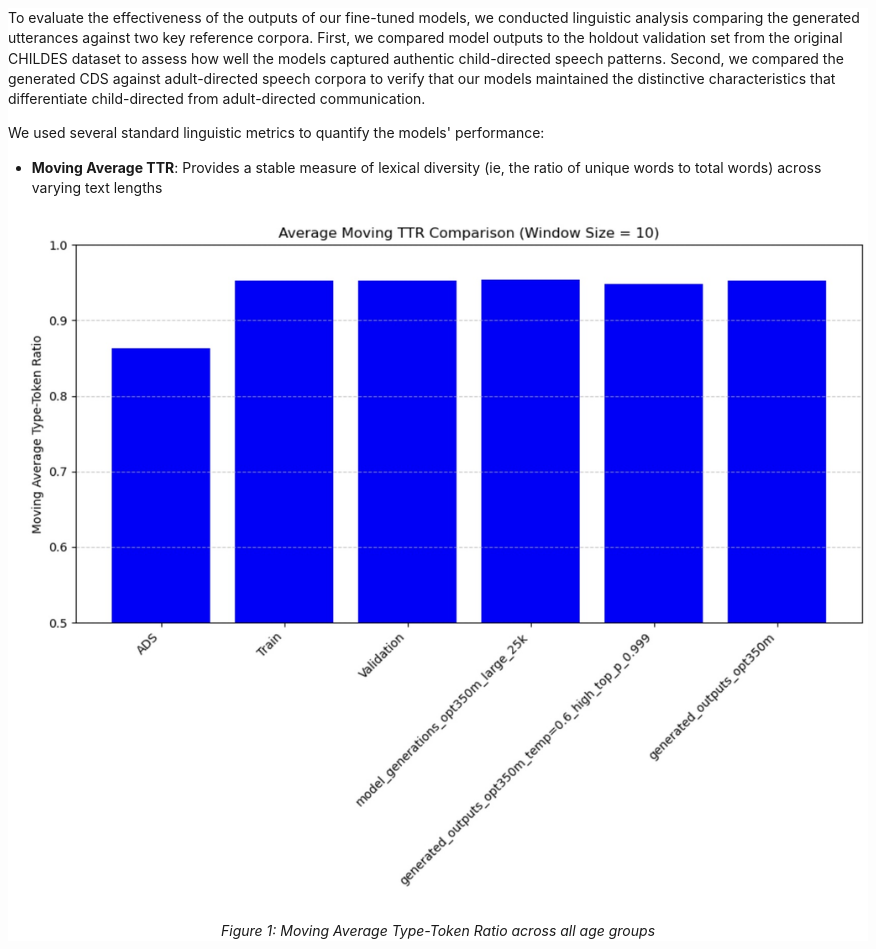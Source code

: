 To evaluate the effectiveness of the outputs of our fine-tuned models, we conducted linguistic analysis comparing the generated utterances against two key reference corpora. First, we compared model outputs to the holdout validation set from the original CHILDES dataset to assess how well the models captured authentic child-directed speech patterns. Second, we compared the generated CDS against adult-directed speech corpora to verify that our models maintained the distinctive characteristics that differentiate child-directed from adult-directed communication.

We used several standard linguistic metrics to quantify the models' performance:

- **Moving Average TTR**: Provides a stable measure of lexical diversity (ie, the ratio of unique words to total words) across varying text lengths

<div align="center">
  <img src="/assets/images/moving_average_TTR.jpg" width="100%" alt="Moving Average Type-Token Ratio across all age groups">
  <p><em>Figure 1: Moving Average Type-Token Ratio across all age groups</em></p>
</div>

<div align="center">